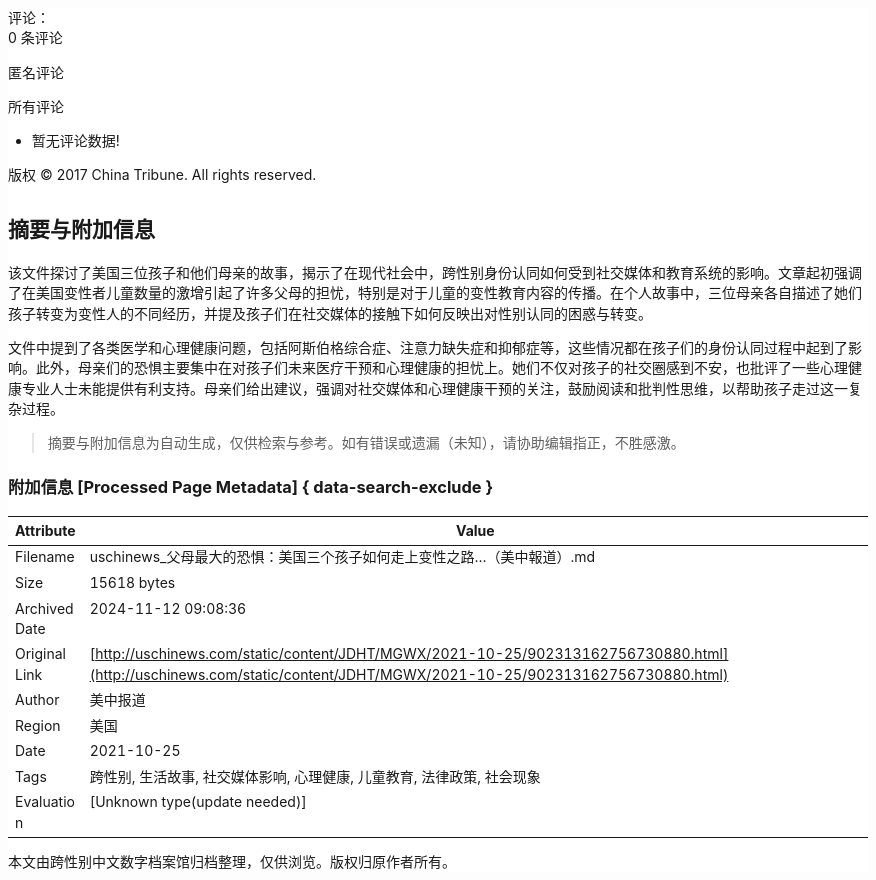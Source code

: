 评论：  
0 条评论  

匿名评论  

所有评论  
- 暂无评论数据!

版权 © 2017 China Tribune. All rights reserved.

## 摘要与附加信息


该文件探讨了美国三位孩子和他们母亲的故事，揭示了在现代社会中，跨性别身份认同如何受到社交媒体和教育系统的影响。文章起初强调了在美国变性者儿童数量的激增引起了许多父母的担忧，特别是对于儿童的变性教育内容的传播。在个人故事中，三位母亲各自描述了她们孩子转变为变性人的不同经历，并提及孩子们在社交媒体的接触下如何反映出对性别认同的困惑与转变。

文件中提到了各类医学和心理健康问题，包括阿斯伯格综合症、注意力缺失症和抑郁症等，这些情况都在孩子们的身份认同过程中起到了影响。此外，母亲们的恐惧主要集中在对孩子们未来医疗干预和心理健康的担忧上。她们不仅对孩子的社交圈感到不安，也批评了一些心理健康专业人士未能提供有利支持。母亲们给出建议，强调对社交媒体和心理健康干预的关注，鼓励阅读和批判性思维，以帮助孩子走过这一复杂过程。


> 摘要与附加信息为自动生成，仅供检索与参考。如有错误或遗漏（未知），请协助编辑指正，不胜感激。

### 附加信息 [Processed Page Metadata] { data-search-exclude }

| Attribute       | Value                                  |
|-----------------|----------------------------------------|
| Filename        | uschinews_父母最大的恐惧：美国三个孩子如何走上变性之路…（美中報道）.md                             |
| Size            | 15618 bytes                           |
| Archived Date   | 2024-11-12 09:08:36                             |
| Original Link   | [http://uschinews.com/static/content/JDHT/MGWX/2021-10-25/902313162756730880.html](http://uschinews.com/static/content/JDHT/MGWX/2021-10-25/902313162756730880.html)                       |
| Author          | 美中报道                               |
| Region          | 美国                               |
| Date            | 2021-10-25                                 |
| Tags            | 跨性别, 生活故事, 社交媒体影响, 心理健康, 儿童教育, 法律政策, 社会现象                                 |
| Evaluation            | [Unknown type(update needed)]                                 |


本文由跨性别中文数字档案馆归档整理，仅供浏览。版权归原作者所有。
